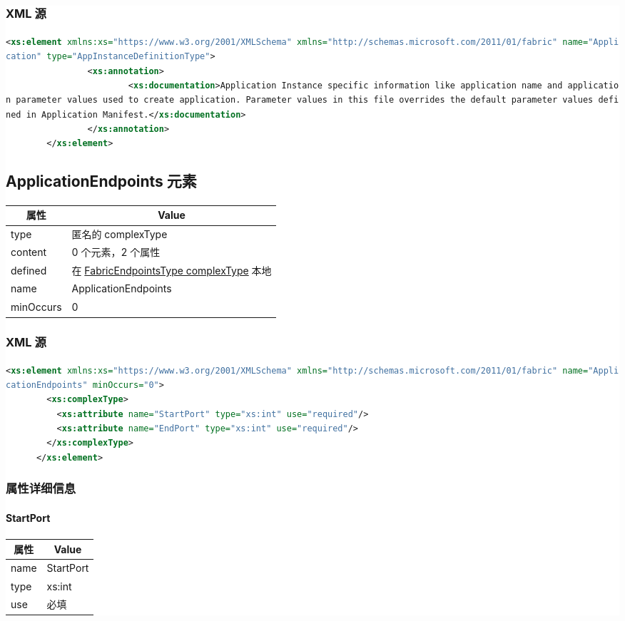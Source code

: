 ### <a name="xml-source"></a>XML 源
```xml
<xs:element xmlns:xs="https://www.w3.org/2001/XMLSchema" xmlns="http://schemas.microsoft.com/2011/01/fabric" name="Application" type="AppInstanceDefinitionType">
                <xs:annotation>
                        <xs:documentation>Application Instance specific information like application name and application parameter values used to create application. Parameter values in this file overrides the default parameter values defined in Application Manifest.</xs:documentation>
                </xs:annotation>
        </xs:element>

```

<a name="ApplicationEndpointsElementanonymouscomplexTypeComplexTypeDefinedInFabricEndpointsTypecomplexType"></a>
## <a name="applicationendpoints-element"></a>ApplicationEndpoints 元素

|属性|Value|
|---|---|
|type|匿名的 complexType|
|content|0 个元素，2 个属性|
|defined|在 [FabricEndpointsType complexType](service-fabric-service-model-schema-complex-types.md#fabricendpointstype-complextype) 本地|
|name|ApplicationEndpoints|
|minOccurs|0|

### <a name="xml-source"></a>XML 源
```xml
<xs:element xmlns:xs="https://www.w3.org/2001/XMLSchema" xmlns="http://schemas.microsoft.com/2011/01/fabric" name="ApplicationEndpoints" minOccurs="0">
        <xs:complexType>
          <xs:attribute name="StartPort" type="xs:int" use="required"/>
          <xs:attribute name="EndPort" type="xs:int" use="required"/>
        </xs:complexType>
      </xs:element>

```
### <a name="attribute-details"></a>属性详细信息

#### <a name="startport"></a>StartPort

|属性|Value|
|---|---|
|name|StartPort|
|type|xs:int|
|use|必填|
